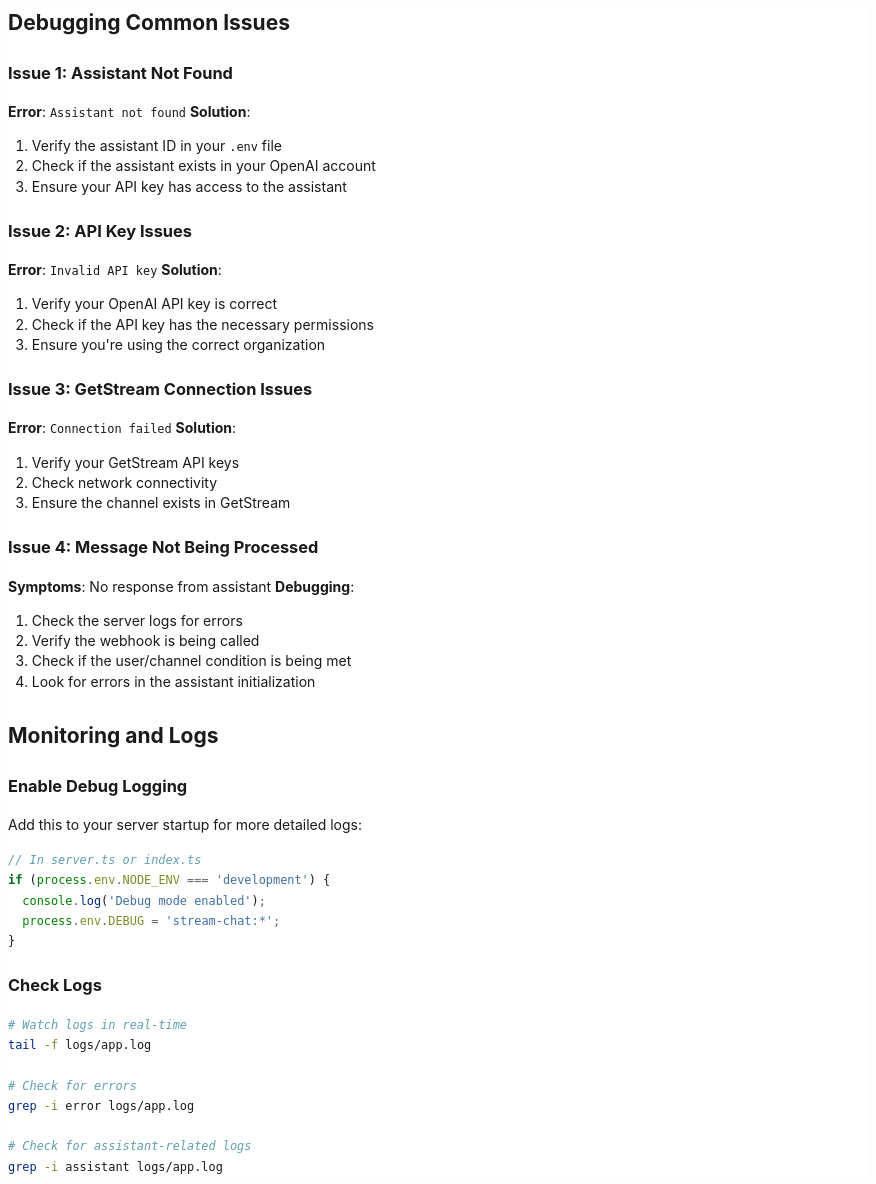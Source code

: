 ## Debugging Common Issues

### Issue 1: Assistant Not Found
**Error**: `Assistant not found`
**Solution**:
1. Verify the assistant ID in your `.env` file
2. Check if the assistant exists in your OpenAI account
3. Ensure your API key has access to the assistant

### Issue 2: API Key Issues
**Error**: `Invalid API key`
**Solution**:
1. Verify your OpenAI API key is correct
2. Check if the API key has the necessary permissions
3. Ensure you're using the correct organization

### Issue 3: GetStream Connection Issues
**Error**: `Connection failed`
**Solution**:
1. Verify your GetStream API keys
2. Check network connectivity
3. Ensure the channel exists in GetStream

### Issue 4: Message Not Being Processed
**Symptoms**: No response from assistant
**Debugging**:
1. Check the server logs for errors
2. Verify the webhook is being called
3. Check if the user/channel condition is being met
4. Look for errors in the assistant initialization

## Monitoring and Logs

### Enable Debug Logging

Add this to your server startup for more detailed logs:

```typescript
// In server.ts or index.ts
if (process.env.NODE_ENV === 'development') {
  console.log('Debug mode enabled');
  process.env.DEBUG = 'stream-chat:*';
}
```

### Check Logs

```bash
# Watch logs in real-time
tail -f logs/app.log

# Check for errors
grep -i error logs/app.log

# Check for assistant-related logs
grep -i assistant logs/app.log
```
